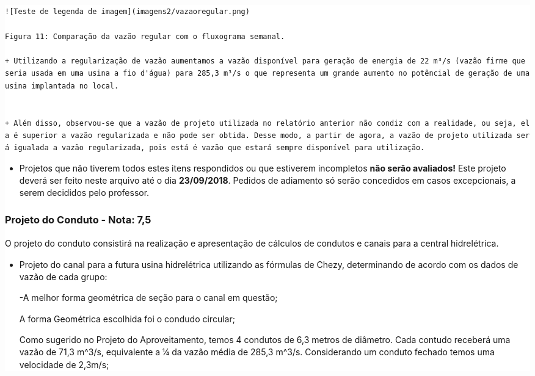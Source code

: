     ![Teste de legenda de imagem](imagens2/vazaoregular.png)
    
    Figura 11: Comparação da vazão regular com o fluxograma semanal.
    
    + Utilizando a regularização de vazão aumentamos a vazão disponível para geração de energia de 22 m³/s (vazão firme que seria usada em uma usina a fio d'água) para 285,3 m³/s o que representa um grande aumento no potêncial de geração de uma usina implantada no local.
    
    
    + Além disso, observou-se que a vazão de projeto utilizada no relatório anterior não condiz com a realidade, ou seja, ela é superior a vazão regularizada e não pode ser obtida. Desse modo, a partir de agora, a vazão de projeto utilizada será igualada a vazão regularizada, pois está é vazão que estará sempre disponível para utilização.
        
  - Projetos que não tiverem todos estes itens respondidos ou que estiverem incompletos **não serão avaliados!**
Este projeto deverá ser feito neste arquivo até o dia **23/09/2018**. Pedidos de adiamento só serão concedidos em casos excepcionais, a serem decididos pelo professor.


### Projeto do Conduto - Nota: 7,5

O projeto do conduto consistirá na realização e apresentação de cálculos de condutos e canais para a central hidrelétrica. 


  - Projeto do canal para a futura usina hidrelétrica utilizando as fórmulas de Chezy, determinando de acordo com os dados de vazão de cada grupo:
     
       -A melhor forma geométrica de seção para o canal em questão;
       
       A forma Geométrica escolhida foi o condudo circular;
       
       Como sugerido no Projeto do Aproveitamento, temos 4 condutos de 6,3 metros de diâmetro. Cada contudo receberá uma vazão de 71,3 m^3/s, equivalente a ¼ da vazão média de 285,3 m^3/s. Considerando um conduto fechado temos uma velocidade de 2,3m/s;
       